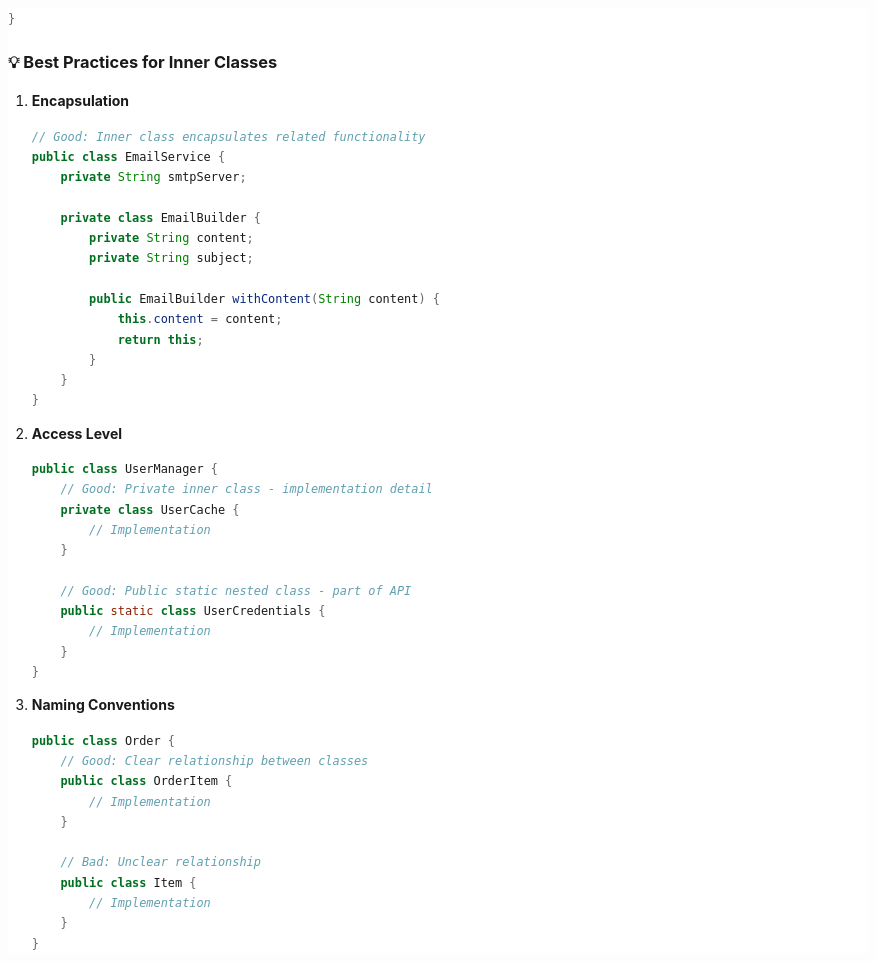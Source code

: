 ```java
}
```

### 💡 Best Practices for Inner Classes

1. **Encapsulation**
   ```java
   // Good: Inner class encapsulates related functionality
   public class EmailService {
       private String smtpServer;
       
       private class EmailBuilder {
           private String content;
           private String subject;
           
           public EmailBuilder withContent(String content) {
               this.content = content;
               return this;
           }
       }
   }
   ```

2. **Access Level**
   ```java
   public class UserManager {
       // Good: Private inner class - implementation detail
       private class UserCache {
           // Implementation
       }
       
       // Good: Public static nested class - part of API
       public static class UserCredentials {
           // Implementation
       }
   }
   ```

3. **Naming Conventions**
   ```java
   public class Order {
       // Good: Clear relationship between classes
       public class OrderItem {
           // Implementation
       }
       
       // Bad: Unclear relationship
       public class Item {
           // Implementation
       }
   }
   ```

